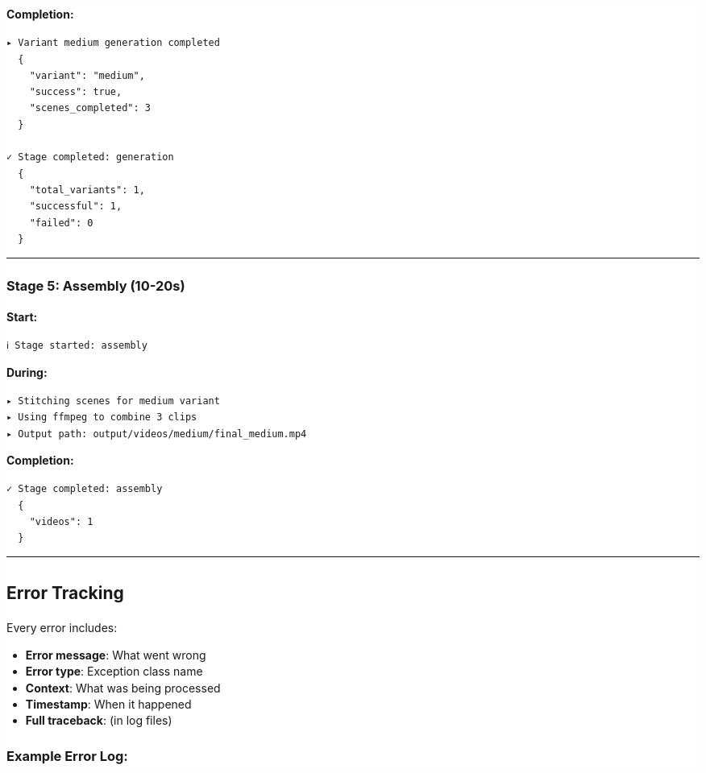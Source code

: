 **Completion:**
```
▸ Variant medium generation completed
  {
    "variant": "medium",
    "success": true,
    "scenes_completed": 3
  }

✓ Stage completed: generation
  {
    "total_variants": 1,
    "successful": 1,
    "failed": 0
  }
```

---

### Stage 5: Assembly (10-20s)

**Start:**
```
ℹ Stage started: assembly
```

**During:**
```
▸ Stitching scenes for medium variant
▸ Using ffmpeg to combine 3 clips
▸ Output path: output/videos/medium/final_medium.mp4
```

**Completion:**
```
✓ Stage completed: assembly
  {
    "videos": 1
  }
```

---

## Error Tracking

Every error includes:
- **Error message**: What went wrong
- **Error type**: Exception class name
- **Context**: What was being processed
- **Timestamp**: When it happened
- **Full traceback**: (in log files)

### Example Error Log:
